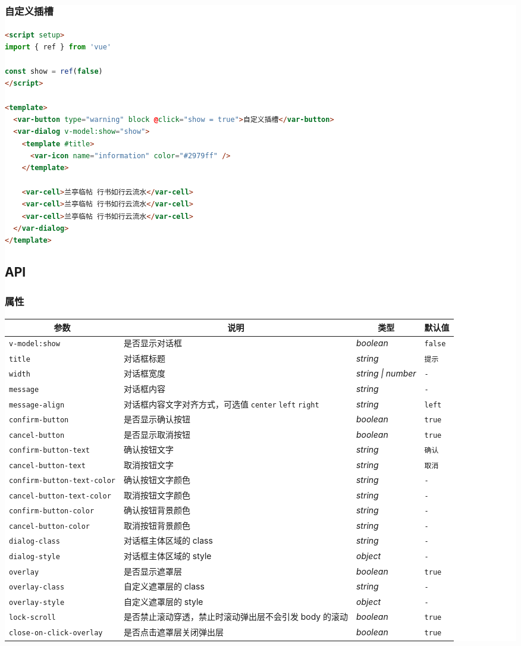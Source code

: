 ### 自定义插槽

```html
<script setup>
import { ref } from 'vue'

const show = ref(false)
</script>

<template>
  <var-button type="warning" block @click="show = true">自定义插槽</var-button>
  <var-dialog v-model:show="show">
    <template #title>
      <var-icon name="information" color="#2979ff" />
    </template>

    <var-cell>兰亭临帖 行书如行云流水</var-cell>
    <var-cell>兰亭临帖 行书如行云流水</var-cell>
    <var-cell>兰亭临帖 行书如行云流水</var-cell>
  </var-dialog>
</template>
```

## API

### 属性

| 参数 | 说明 | 类型 | 默认值 |
| --- | --- | --- | --- |
| `v-model:show` | 是否显示对话框 | _boolean_ | `false` |
| `title` | 对话框标题 | _string_ | `提示` |
| `width` | 对话框宽度 | _string \| number_ | `-` |
| `message` | 对话框内容 | _string_ | `-` |
| `message-align` | 对话框内容文字对齐方式，可选值 `center` `left` `right` | _string_ | `left` |
| `confirm-button` | 是否显示确认按钮 | _boolean_ | `true` |
| `cancel-button` | 是否显示取消按钮 | _boolean_ | `true` |
| `confirm-button-text` | 确认按钮文字 | _string_ | `确认` |
| `cancel-button-text` | 取消按钮文字 | _string_ | `取消` |
| `confirm-button-text-color` | 确认按钮文字颜色 | _string_ | `-` |
| `cancel-button-text-color` | 取消按钮文字颜色 | _string_ | `-` |
| `confirm-button-color` | 确认按钮背景颜色 | _string_ | `-` |
| `cancel-button-color` | 取消按钮背景颜色 | _string_ | `-` |
| `dialog-class` | 对话框主体区域的 class | _string_ | `-` |
| `dialog-style` | 对话框主体区域的 style | _object_ | `-` |
| `overlay` | 是否显示遮罩层 | _boolean_ | `true` |
| `overlay-class` | 自定义遮罩层的 class | _string_ | `-` |
| `overlay-style` | 自定义遮罩层的 style | _object_ | `-` |
| `lock-scroll` | 是否禁止滚动穿透，禁止时滚动弹出层不会引发 body 的滚动 | _boolean_ | `true` |
| `close-on-click-overlay` | 是否点击遮罩层关闭弹出层 | _boolean_ | `true` |
